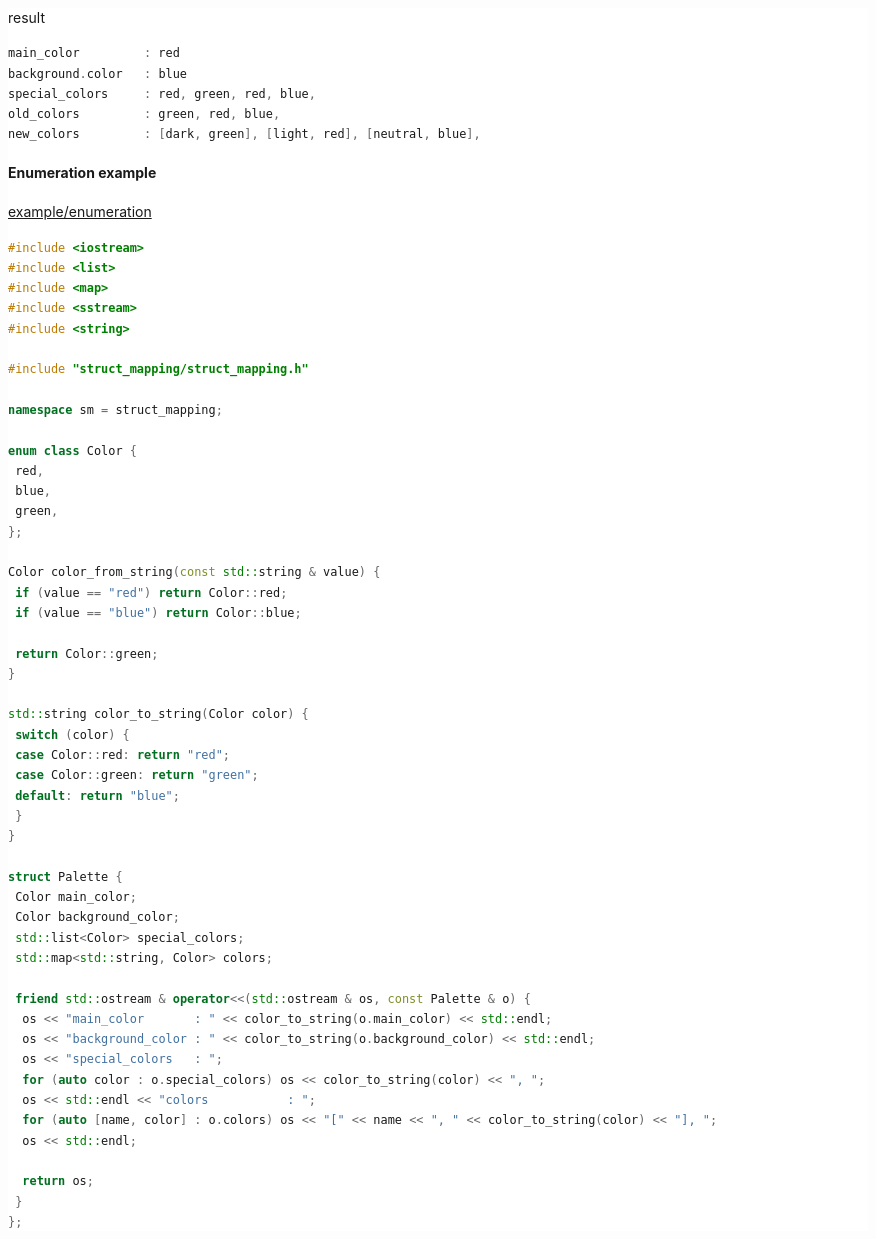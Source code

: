 result

```cpp
main_color         : red
background.color   : blue
special_colors     : red, green, red, blue, 
old_colors         : green, red, blue, 
new_colors         : [dark, green], [light, red], [neutral, blue],
```

#### Enumeration example <div id="enumeration_example"></div>

[example/enumeration](/example/enumeration/enumeration.cpp)

```cpp
#include <iostream>
#include <list>
#include <map>
#include <sstream>
#include <string>

#include "struct_mapping/struct_mapping.h"

namespace sm = struct_mapping;

enum class Color {
 red,
 blue,
 green,
};

Color color_from_string(const std::string & value) {
 if (value == "red") return Color::red;
 if (value == "blue") return Color::blue;

 return Color::green;
}

std::string color_to_string(Color color) {
 switch (color) {
 case Color::red: return "red";
 case Color::green: return "green";
 default: return "blue";
 }
}

struct Palette {
 Color main_color;
 Color background_color;
 std::list<Color> special_colors;
 std::map<std::string, Color> colors;

 friend std::ostream & operator<<(std::ostream & os, const Palette & o) {
  os << "main_color       : " << color_to_string(o.main_color) << std::endl;
  os << "background_color : " << color_to_string(o.background_color) << std::endl;
  os << "special_colors   : ";
  for (auto color : o.special_colors) os << color_to_string(color) << ", ";
  os << std::endl << "colors           : ";
  for (auto [name, color] : o.colors) os << "[" << name << ", " << color_to_string(color) << "], ";
  os << std::endl;

  return os;
 }
};

```